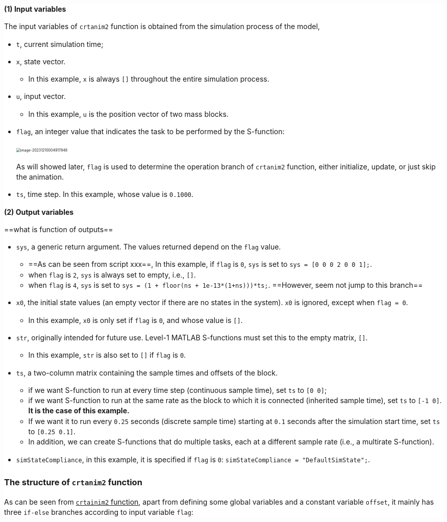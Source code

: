 **(1) Input variables**

The input variables of `crtanim2` function is obtained from the simulation process of the model, 

- `t`, current simulation time;

- `x`, state vector. 

  - In this example, `x` is always `[]` throughout the entire simulation process.

- `u`, input vector.

  - In this example, `u` is the position vector of two mass blocks. 

- `flag`, an integer value that indicates the task to be performed by the S-function:

  <img src="https://raw.githubusercontent.com/HelloWorld-1017/blog-images/main/imgs/202312100049118.png" alt="image-20231210004917848" style="zoom: 50%;" />

  As will showed later, `flag` is used to determine the operation branch of `crtanim2` function, either initialize, update, or just skip the animation.

- `ts`, time step. In this example, whose value is `0.1000`.

**(2) Output variables**

==what is function of outputs==

- `sys`, a generic return argument. The values returned depend on the `flag` value. 
  - ==As can be seen from script xxx==, In this example, if `flag` is `0`, `sys` is set to `sys = [0 0 0 2 0 0 1];`.
  - when `flag` is `2`, `sys` is always set to empty, i.e., `[]`.
  - when `flag` is `4`, `sys` is set to `sys = (1 + floor(ns + 1e-13*(1+ns)))*ts;`. ==However, seem not jump to this branch==

- `x0`, the initial state values (an empty vector if there are no states in the system). `x0` is ignored, except when `flag = 0`.
  - In this example, `x0` is only set if `flag` is `0`, and whose value is `[]`.

- `str`, originally intended for future use. Level-1 MATLAB S-functions must set this to the empty matrix, `[]`.
  - In this example, `str` is also set to `[]` if `flag` is `0`.

- `ts`, a two-column matrix containing the sample times and offsets of the block.
  - if we want S-function to run at every time step (continuous sample time), set `ts` to `[0 0]`;
  - if we want S-function to run at the same rate as the block to which it is connected (inherited sample time), set `ts` to `[-1 0]`. **It is the case of this example.**
  - If we want it to run every `0.25` seconds (discrete sample time) starting at `0.1` seconds after the simulation start time, set `ts` to `[0.25 0.1]`.
  - In addition, we can create S-functions that do multiple tasks, each at a different sample rate (i.e., a multirate S-function).
- `simStateCompliance`, in this example, it is specified if `flag` is `0`: `simStateCompliance = "DefaultSimState";`.

### The structure of `crtanim2` function

As can be seen from [`crtainim2` function](#script-1), apart from defining some global variables and a constant variable `offset`, it mainly has three `if-else` branches according to input variable `flag`:


[^1]: [Simulate Double Mass-Spring-Damper System in MATLAB - What a starry night~](https://helloworld-1017.github.io/2023-06-20/19-40-31.html#simulating-using-state-space-function)
[^2]: [Double Spring Mass System - MathWorks](https://ww2.mathworks.cn/help/simulink/slref/double-spring-mass-system.html).
[^3]: [MATLAB Simulink `Selector` block: Select input elements from vector, matrix, or multidimensional signal - MathWorks](https://ww2.mathworks.cn/help/simulink/slref/selector.html).
[^4]: [Linear–quadratic regulator - Wikipedia](https://en.wikipedia.org/wiki/Linear%E2%80%93quadratic_regulator).
[^5]: [Maintain Level-1 MATLAB S-Functions - MathWorks](https://ww2.mathworks.cn/help/simulink/sfg/maintaining-level-1-matlab-s-functions.html).
[^6]: [MATLAB `lqr`: Linear-Quadratic Regulator (LQR) design - MathWorks](https://ww2.mathworks.cn/help/control/ref/lti.lqr.html).
[^7]: [MATLAB Simulink `S-Function` block: Include S-function in model - MathWorks](https://ww2.mathworks.cn/help/simulink/slref/sfunction.html).
[^8]: [MATLAB `groot`: Graphics root object - MathWorks](https://ww2.mathworks.cn/help/matlab/ref/groot.html).
[^9]: [MATLAB root properties: Graphics environment and state information - MathWorks](https://ww2.mathworks.cn/help/matlab/ref/matlab.ui.root-properties.html).